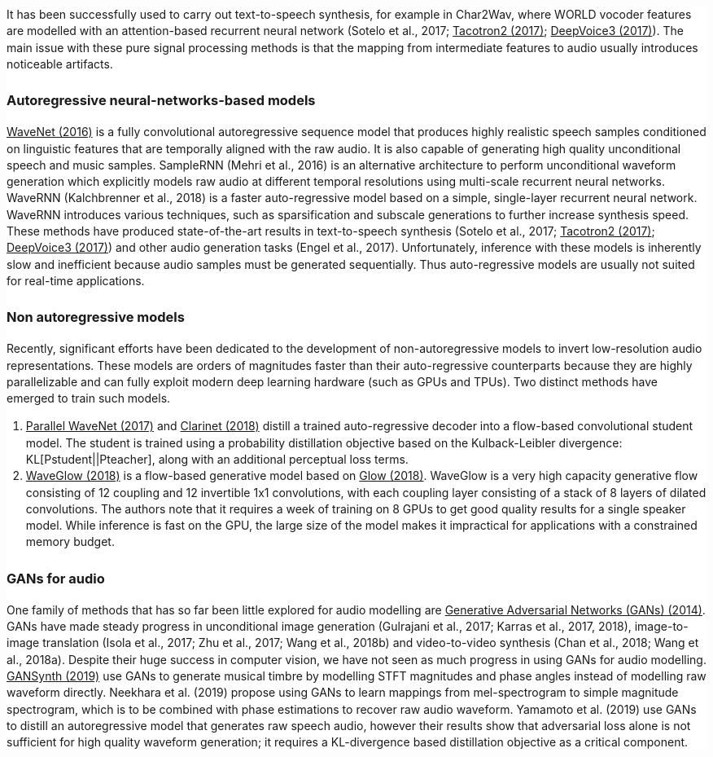 It has been successfully used to carry out text-to-speech synthesis, for example in Char2Wav, where WORLD vocoder features are modelled with an attention-based recurrent neural network (Sotelo et al., 2017; [Tacotron2 (2017)](../TTS2_Acoustic/2017.12.16_Tacotron2.md); [DeepVoice3 (2017)](../../Models/TTS2_Acoustic/2017.10.20_DeepVoice3.md)).
The main issue with these pure signal processing methods is that the mapping from intermediate features to audio usually introduces noticeable artifacts.

### Autoregressive neural-networks-based models
[WaveNet (2016)](../TTS3_Vocoder/2016.09.12_WaveNet.md) is a fully convolutional autoregressive sequence model that produces highly realistic speech samples conditioned on linguistic features that are temporally aligned with the raw audio.
It is also capable of generating high quality unconditional speech and music samples.
SampleRNN (Mehri et al., 2016) is an alternative architecture to perform unconditional waveform generation which explicitly models raw audio at different temporal resolutions using multi-scale recurrent neural networks.
WaveRNN (Kalchbrenner et al., 2018) is a faster auto-regressive model based on a simple, single-layer recurrent neural network.
WaveRNN introduces various techniques, such as sparsification and subscale generations to further increase synthesis speed.
These methods have produced state-of-the-art results in text-to-speech synthesis (Sotelo et al., 2017; [Tacotron2 (2017)](../TTS2_Acoustic/2017.12.16_Tacotron2.md); [DeepVoice3 (2017)](../../Models/TTS2_Acoustic/2017.10.20_DeepVoice3.md)) and other audio generation tasks (Engel et al., 2017).
Unfortunately, inference with these models is inherently slow and inefficient because audio samples must be generated sequentially.
Thus auto-regressive models are usually not suited for real-time applications.

### Non autoregressive models
Recently, significant efforts have been dedicated to the development of non-autoregressive models to invert low-resolution audio representations.
These models are orders of magnitudes faster than their auto-regressive counterparts because they are highly parallelizable and can fully exploit modern deep learning hardware (such as GPUs and TPUs).
Two distinct methods have emerged to train such models.
1. [Parallel WaveNet (2017)](../TTS3_Vocoder/2017.11.28_Parallel_WaveNet.md) and [Clarinet (2018)](../E2E/2018.07.19_ClariNet.md) distill a trained auto-regressive decoder into a flow-based convolutional student model.
The student is trained using a probability distillation objective based on the Kulback-Leibler divergence: KL[Pstudent||Pteacher], along with an additional perceptual loss terms.
2. [WaveGlow (2018)](2018.10.31_WaveGlow.md) is a flow-based generative model based on [Glow (2018)]().
WaveGlow is a very high capacity generative flow consisting of 12 coupling and 12 invertible 1x1 convolutions, with each coupling layer consisting of a stack of 8 layers of dilated convolutions.
The authors note that it requires a week of training on 8 GPUs to get good quality results for a single speaker model.
While inference is fast on the GPU, the large size of the model makes it impractical for applications with a constrained memory budget.

### GANs for audio
One family of methods that has so far been little explored for audio modelling are [Generative Adversarial Networks (GANs) (2014)](../_Basis/2014.06.10_GAN.md).
GANs have made steady progress in unconditional image generation (Gulrajani et al., 2017; Karras et al., 2017, 2018), image-to-image translation (Isola et al., 2017; Zhu et al., 2017; Wang et al., 2018b) and video-to-video synthesis (Chan et al., 2018; Wang et al., 2018a).
Despite their huge success in computer vision, we have not seen as much progress in using GANs for audio modelling.
[GANSynth (2019)](../TTS3_Vocoder/2019.02.23_GANSynth.md) use GANs to generate musical timbre by modelling STFT magnitudes and phase angles instead of modelling raw waveform directly.
Neekhara et al. (2019) propose using GANs to learn mappings from mel-spectrogram to simple magnitude spectrogram, which is to be combined with phase estimations to recover raw audio waveform.
Yamamoto et al. (2019) use GANs to distill an autoregressive model that generates raw speech audio, however their results show that adversarial loss alone is not sufficient for high quality waveform generation; it requires a KL-divergence based distillation objective as a critical component.